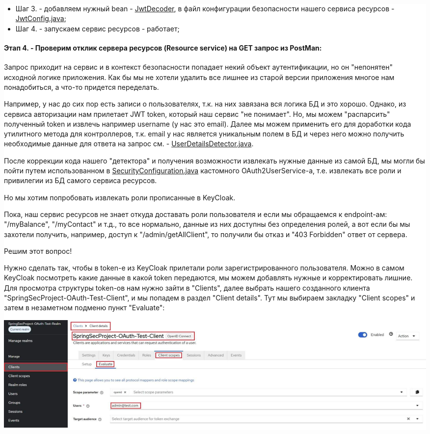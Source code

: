 - Шаг 3. - добавляем нужный bean - [JwtDecoder](https://github.com/JcoderPaul/SPRING_SECURITY-Short_Guide/blob/master/Security_part_11_3/src/main/java/me/oldboy/config/jwt_pwe_config/JwtConfig.java#L26), в файл конфигурации безопасности нашего сервиса ресурсов - [JwtConfig.java](https://github.com/JcoderPaul/SPRING_SECURITY-Short_Guide/blob/master/Security_part_11_3/src/main/java/me/oldboy/config/jwt_pwe_config/JwtConfig.java);
- Шаг 4. - запускаем сервис ресурсов - работает;

#### Этап 4. - Проверим отклик сервера ресурсов (Resource service) на GET запрос из PostMan:

Запрос приходит на сервис и в контекст безопасности попадает некий объект аутентификации, но он "непонятен" исходной логике 
приложения. Как бы мы не хотели удалить все лишнее из старой версии приложения многое нам понадобиться, а что-то придется 
переделать.

Например, у нас до сих пор есть записи о пользователях, т.к. на них завязана вся логика БД и это хорошо. Однако, из сервиса 
авторизации нам прилетает JWT token, который наш сервис "не понимает". Но, мы можем "распарсить" полученный token и извлечь 
например username (у нас это email). Далее мы можем применить его для доработки кода утилитного метода для контроллеров, 
т.к. email у нас является уникальным полем в БД и через него можно получить необходимые данные для ответа на запрос 
см. - [UserDetailsDetector.java](https://github.com/JcoderPaul/SPRING_SECURITY-Short_Guide/blob/master/Security_part_11_3/src/main/java/me/oldboy/controllers/util/UserDetailsDetector.java).

После коррекции кода нашего "детектора" и получения возможности извлекать нужные данные из самой БД, мы могли бы пойти 
путем использованном в [SecurityConfiguration.java](https://github.com/JcoderPaul/Spring_Framework_Lessons/blob/master/Spring_part_22/src/main/java/spring/oldboy/config/SecurityConfiguration.java) 
кастомного OAuth2UserService-а, т.е. извлекать все роли и привилегии из БД самого сервиса ресурсов. 

Но мы хотим попробовать извлекать роли прописанные в KeyCloak.

Пока, наш сервис ресурсов не знает откуда доставать роли пользователя и если мы обращаемся к endpoint-ам: "/myBalance", 
"/myContact" и т.д., то все нормально, данные из них доступны без определения ролей, а вот если бы мы захотели получить, 
например, доступ к "/admin/getAllClient", то получили бы отказ и "403 Forbidden" ответ от сервера. 

Решим этот вопрос!

Нужно сделать так, чтобы в token-e из KeyCloak прилетали роли зарегистрированного пользователя. Можно в самом KeyCloak 
посмотреть какие данные в какой token передаются, мы можем добавлять нужные и корректировать лишние. Для просмотра 
структуры token-ов нам нужно зайти в "Clients", далее выбрать нашего созданного клиента "SpringSecProject-OAuth-Test-Client",
и мы попадем в раздел "Client details". Тут мы выбираем закладку "Client scopes" и затем в незаметном подменю пункт "Evaluate":

![KeyCloak_client_details_evaluate](https://github.com/JcoderPaul/SPRING_SECURITY-Short_Guide/blob/master/Security_part_11_3/DOC/pic/3_KeyCloak_client_details_evaluate.jpg)
